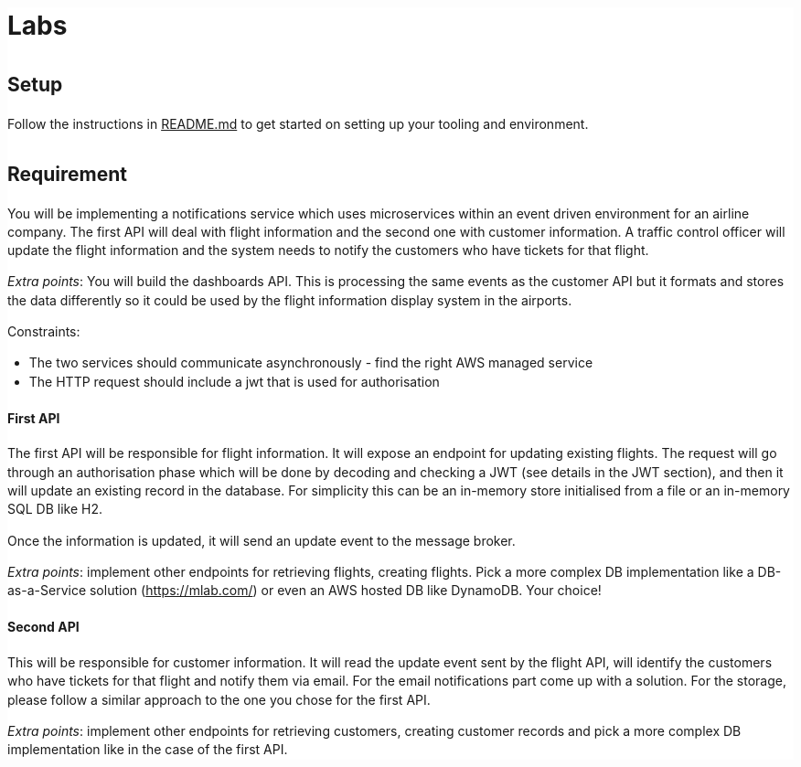 # Labs

## Setup

Follow the instructions in [README.md](../README.md) to get started on setting up your tooling and environment.

## Requirement

You will be implementing a notifications service which uses microservices within an event driven environment for an airline
company. The first API will deal with flight information and the second one with customer information. A traffic control
officer will update the flight information and the system needs to notify the customers who have tickets for that flight.

*Extra points*: You will build the dashboards API. This is processing the same events as the customer API but it formats
and stores the data differently so it could be used by the flight information display system in the airports.

Constraints:
* The two services should communicate asynchronously - find the right AWS managed service
* The HTTP request should include a jwt that is used for authorisation

#### First API

The first API will be responsible for flight information. It will expose an endpoint for updating existing flights. The
request will go through an authorisation phase which will be done by decoding and checking a JWT (see details in the JWT
section), and then it will update an existing record in the database. For simplicity this can be an in-memory store initialised
from a file or an in-memory SQL DB like H2.

Once the information is updated, it will send an update event to the message broker.

*Extra points*: implement other endpoints for retrieving flights, creating flights. Pick a more complex DB implementation 
like a DB-as-a-Service solution (https://mlab.com/) or even an AWS hosted DB like DynamoDB. Your choice!

#### Second API

This will be responsible for customer information. It will read the update event sent by the flight API, will identify 
the customers who have tickets for that flight and notify them via email. For the email notifications part come up with 
a solution. For the storage, please follow a similar approach to the one you chose for the first API.

*Extra points*: implement other endpoints for retrieving customers, creating customer records and pick a more complex DB 
implementation like in the case of the first API.
